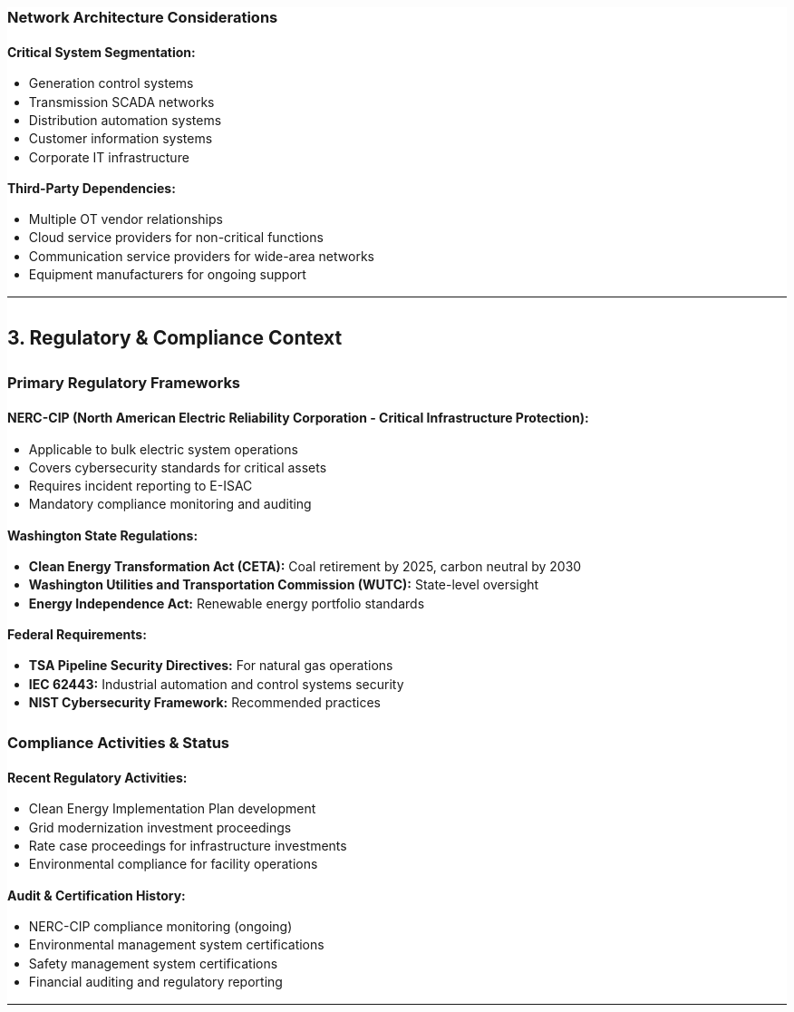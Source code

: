 ### Network Architecture Considerations
**Critical System Segmentation:**
- Generation control systems
- Transmission SCADA networks
- Distribution automation systems
- Customer information systems
- Corporate IT infrastructure

**Third-Party Dependencies:**
- Multiple OT vendor relationships
- Cloud service providers for non-critical functions
- Communication service providers for wide-area networks
- Equipment manufacturers for ongoing support

---

## 3. Regulatory & Compliance Context

### Primary Regulatory Frameworks

**NERC-CIP (North American Electric Reliability Corporation - Critical Infrastructure Protection):**
- Applicable to bulk electric system operations
- Covers cybersecurity standards for critical assets
- Requires incident reporting to E-ISAC
- Mandatory compliance monitoring and auditing

**Washington State Regulations:**
- **Clean Energy Transformation Act (CETA):** Coal retirement by 2025, carbon neutral by 2030
- **Washington Utilities and Transportation Commission (WUTC):** State-level oversight
- **Energy Independence Act:** Renewable energy portfolio standards

**Federal Requirements:**
- **TSA Pipeline Security Directives:** For natural gas operations
- **IEC 62443:** Industrial automation and control systems security
- **NIST Cybersecurity Framework:** Recommended practices

### Compliance Activities & Status
**Recent Regulatory Activities:**
- Clean Energy Implementation Plan development
- Grid modernization investment proceedings
- Rate case proceedings for infrastructure investments
- Environmental compliance for facility operations

**Audit & Certification History:**
- NERC-CIP compliance monitoring (ongoing)
- Environmental management system certifications
- Safety management system certifications
- Financial auditing and regulatory reporting

---
